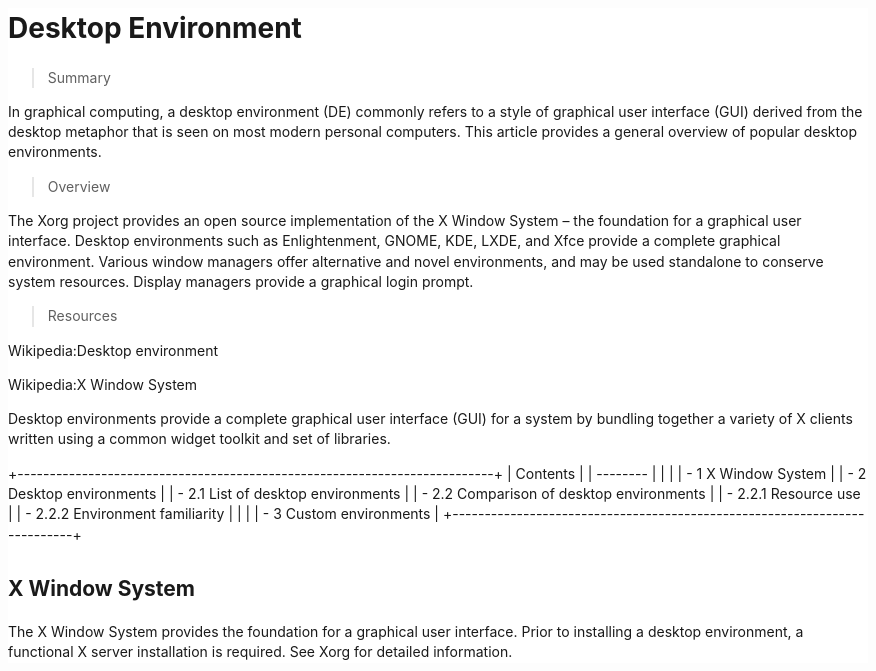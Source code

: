 Desktop Environment
===================

> Summary

In graphical computing, a desktop environment (DE) commonly refers to a
style of graphical user interface (GUI) derived from the desktop
metaphor that is seen on most modern personal computers. This article
provides a general overview of popular desktop environments.

> Overview

The Xorg project provides an open source implementation of the X Window
System – the foundation for a graphical user interface. Desktop
environments such as Enlightenment, GNOME, KDE, LXDE, and Xfce provide a
complete graphical environment. Various window managers offer
alternative and novel environments, and may be used standalone to
conserve system resources. Display managers provide a graphical login
prompt.

> Resources

Wikipedia:Desktop environment

Wikipedia:X Window System

Desktop environments provide a complete graphical user interface (GUI)
for a system by bundling together a variety of X clients written using a
common widget toolkit and set of libraries.

+--------------------------------------------------------------------------+
| Contents                                                                 |
| --------                                                                 |
|                                                                          |
| -   1 X Window System                                                    |
| -   2 Desktop environments                                               |
|     -   2.1 List of desktop environments                                 |
|     -   2.2 Comparison of desktop environments                           |
|         -   2.2.1 Resource use                                           |
|         -   2.2.2 Environment familiarity                                |
|                                                                          |
| -   3 Custom environments                                                |
+--------------------------------------------------------------------------+

X Window System
---------------

The X Window System provides the foundation for a graphical user
interface. Prior to installing a desktop environment, a functional X
server installation is required. See Xorg for detailed information.
